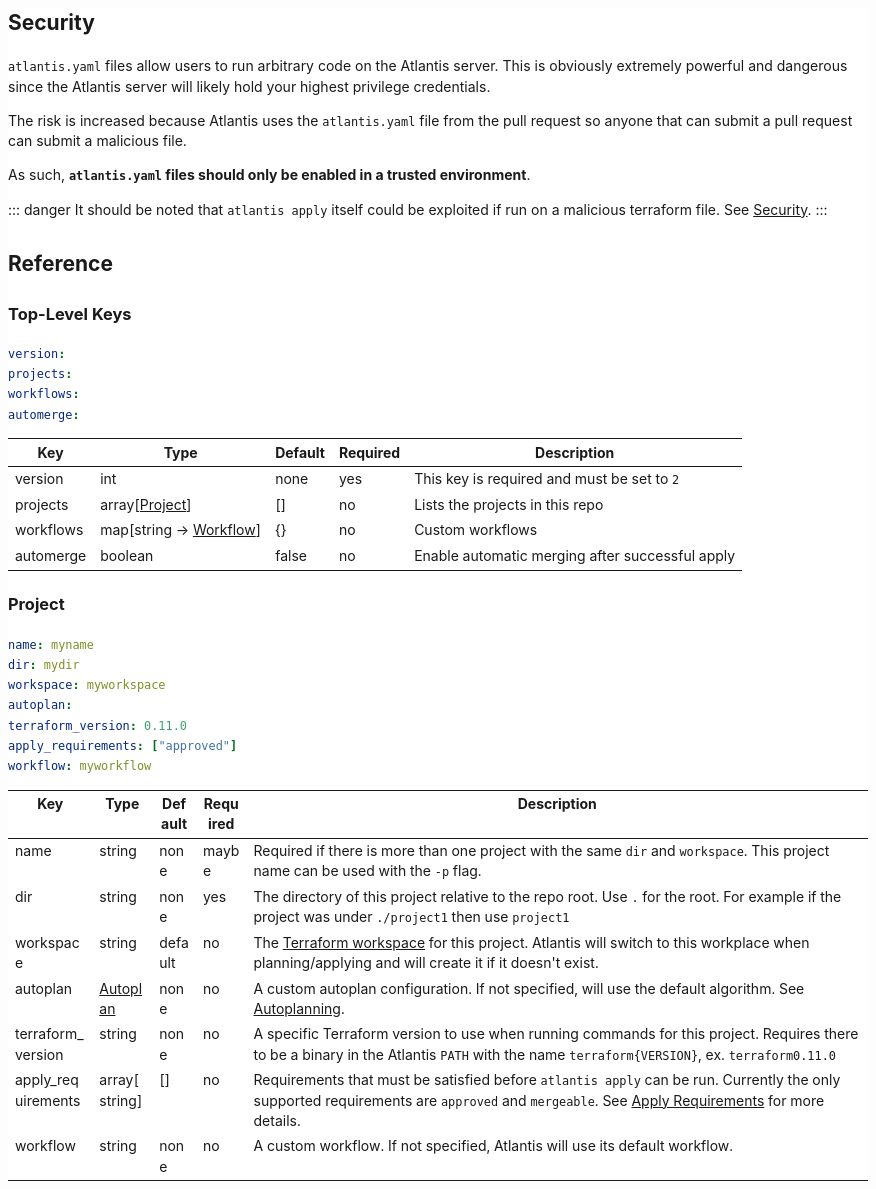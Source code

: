## Security
`atlantis.yaml` files allow users to run arbitrary code on the Atlantis server.
This is obviously extremely powerful and dangerous since the Atlantis server will
likely hold your highest privilege credentials.

The risk is increased because Atlantis uses the `atlantis.yaml` file from the
pull request so anyone that can submit a pull request can submit a malicious file.

As such, **`atlantis.yaml` files should only be enabled in a trusted environment**.

::: danger
It should be noted that `atlantis apply` itself could be exploited if run on a malicious terraform file. See [Security](security.html#exploits).
:::

## Reference
### Top-Level Keys
```yaml
version:
projects:
workflows:
automerge:
```
| Key       | Type                                                             | Default | Required | Description                                     |
| --------- | ---------------------------------------------------------------- | ------- | -------- | ----------------------------------------------- |
| version   | int                                                              | none    | yes      | This key is required and must be set to `2`     |
| projects  | array[[Project](atlantis-yaml-reference.html#project)]           | []      | no       | Lists the projects in this repo                 |
| workflows | map[string -> [Workflow](atlantis-yaml-reference.html#workflow)] | {}      | no       | Custom workflows                                |
| automerge | boolean                                                          | false   | no       | Enable automatic merging after successful apply |


### Project
```yaml
name: myname
dir: mydir
workspace: myworkspace
autoplan:
terraform_version: 0.11.0
apply_requirements: ["approved"]
workflow: myworkflow
```

| Key                | Type                                              | Default | Required | Description                                                                                                                                                                                                           |
| ------------------ | ------------------------------------------------- | ------- | -------- | --------------------------------------------------------------------------------------------------------------------------------------------------------------------------------------------------------------------- |
| name               | string                                            | none    | maybe    | Required if there is more than one project with the same `dir` and `workspace`. This project name can be used with the `-p` flag.                                                                                     |
| dir                | string                                            | none    | yes      | The directory of this project relative to the repo root. Use `.` for the root. For example if the project was under `./project1` then use `project1`                                                                  |
| workspace          | string                                            | default | no       | The [Terraform workspace](https://www.terraform.io/docs/state/workspaces.html) for this project. Atlantis will switch to this workplace when planning/applying and will create it if it doesn't exist.                |
| autoplan           | [Autoplan](atlantis-yaml-reference.html#autoplan) | none    | no       | A custom autoplan configuration. If not specified, will use the default algorithm. See [Autoplanning](autoplanning.html).                                                                                             |
| terraform_version  | string                                            | none    | no       | A specific Terraform version to use when running commands for this project. Requires there to be a binary in the Atlantis `PATH` with the name `terraform{VERSION}`, ex. `terraform0.11.0`                            |
| apply_requirements | array[string]                                     | []      | no       | Requirements that must be satisfied before `atlantis apply` can be run. Currently the only supported requirements are `approved` and `mergeable`. See [Apply Requirements](apply-requirements.html) for more details. |
| workflow           | string                                            | none    | no       | A custom workflow. If not specified, Atlantis will use its default workflow.                                                                                                                                          |
